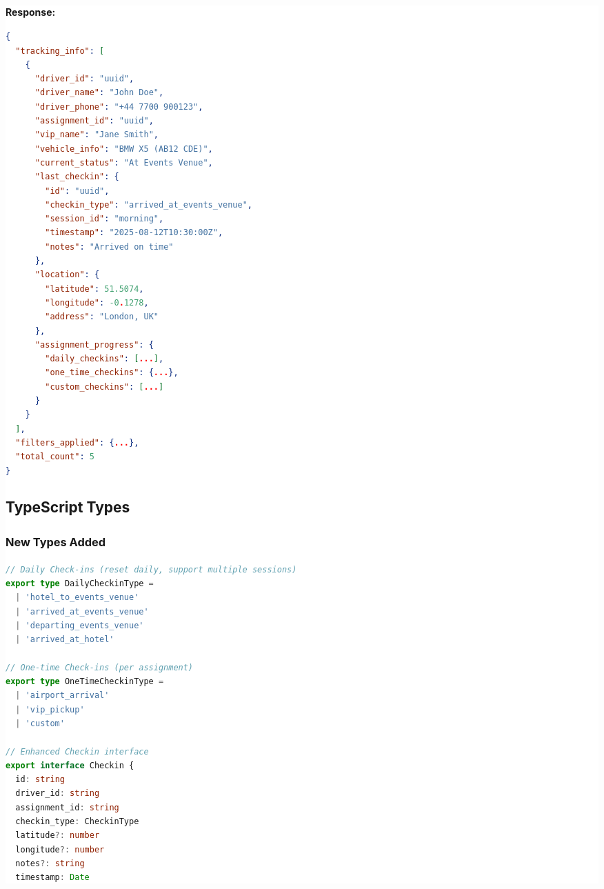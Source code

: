 **Response:**
```json
{
  "tracking_info": [
    {
      "driver_id": "uuid",
      "driver_name": "John Doe",
      "driver_phone": "+44 7700 900123",
      "assignment_id": "uuid",
      "vip_name": "Jane Smith",
      "vehicle_info": "BMW X5 (AB12 CDE)",
      "current_status": "At Events Venue",
      "last_checkin": {
        "id": "uuid",
        "checkin_type": "arrived_at_events_venue",
        "session_id": "morning",
        "timestamp": "2025-08-12T10:30:00Z",
        "notes": "Arrived on time"
      },
      "location": {
        "latitude": 51.5074,
        "longitude": -0.1278,
        "address": "London, UK"
      },
      "assignment_progress": {
        "daily_checkins": [...],
        "one_time_checkins": {...},
        "custom_checkins": [...]
      }
    }
  ],
  "filters_applied": {...},
  "total_count": 5
}
```

## TypeScript Types

### New Types Added

```typescript
// Daily Check-ins (reset daily, support multiple sessions)
export type DailyCheckinType = 
  | 'hotel_to_events_venue'
  | 'arrived_at_events_venue'
  | 'departing_events_venue'
  | 'arrived_at_hotel'

// One-time Check-ins (per assignment)
export type OneTimeCheckinType = 
  | 'airport_arrival'
  | 'vip_pickup'
  | 'custom'

// Enhanced Checkin interface
export interface Checkin {
  id: string
  driver_id: string
  assignment_id: string
  checkin_type: CheckinType
  latitude?: number
  longitude?: number
  notes?: string
  timestamp: Date
```